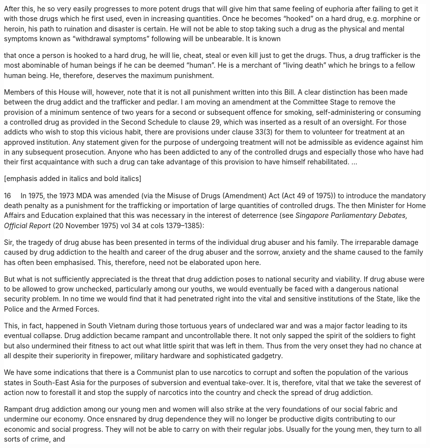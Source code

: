 After this, he so very easily progresses to more potent drugs that will give him that same feeling of euphoria after failing to get it with those drugs which he first used, even in increasing quantities. Once he becomes “hooked” on a hard drug, e.g. morphine or heroin, his path to ruination and disaster is certain. He will not be able to stop taking such a drug as the physical and mental symptoms known as “withdrawal symptoms” following will be unbearable. It is known 


 that once a person is hooked to a hard drug, he will lie, cheat, steal or even kill just to get the drugs. Thus, a drug trafficker is the most abominable of human beings if he can be deemed “human”. He is a merchant of “living death” which he brings to a fellow human being. He, therefore, deserves the maximum punishment. 

 Members of this House will, however, note that it is not all punishment written into this Bill. A clear distinction has been made between the drug addict and the trafficker and pedlar. I am moving an amendment at the Committee Stage to remove the provision of a minimum sentence of two years for a second or subsequent offence for smoking, self-administering or consuming a controlled drug as provided in the Second Schedule to clause 29, which was inserted as a result of an oversight. For those addicts who wish to stop this vicious habit, there are provisions under clause 33(3) for them to volunteer for treatment at an approved institution. Any statement given for the purpose of undergoing treatment will not be admissible as evidence against him in any subsequent prosecution. Anyone who has been addicted to any of the controlled drugs and especially those who have had their first acquaintance with such a drug can take advantage of this provision to have himself rehabilitated. ... 

 [emphasis added in italics and bold italics] 

16     In 1975, the 1973 MDA was amended (via the Misuse of Drugs (Amendment) Act (Act 49 of 1975)) to introduce the mandatory death penalty as a punishment for the trafficking or importation of large quantities of controlled drugs. The then Minister for Home Affairs and Education explained that this was necessary in the interest of deterrence (see _Singapore Parliamentary Debates, Official Report_ (20 November 1975) vol 34 at cols 1379–1385): 

 Sir, the tragedy of drug abuse has been presented in terms of the individual drug abuser and his family. The irreparable damage caused by drug addiction to the health and career of the drug abuser and the sorrow, anxiety and the shame caused to the family has often been emphasised. This, therefore, need not be elaborated upon here. 

 But what is not sufficiently appreciated is the threat that drug addiction poses to national security and viability. If drug abuse were to be allowed to grow unchecked, particularly among our youths, we would eventually be faced with a dangerous national security problem. In no time we would find that it had penetrated right into the vital and sensitive institutions of the State, like the Police and the Armed Forces. 

 This, in fact, happened in South Vietnam during those tortuous years of undeclared war and was a major factor leading to its eventual collapse. Drug addiction became rampant and uncontrollable there. It not only sapped the spirit of the soldiers to fight but also undermined their fitness to act out what little spirit that was left in them. Thus from the very onset they had no chance at all despite their superiority in firepower, military hardware and sophisticated gadgetry. 

 We have some indications that there is a Communist plan to use narcotics to corrupt and soften the population of the various states in South-East Asia for the purposes of subversion and eventual take-over. It is, therefore, vital that we take the severest of action now to forestall it and stop the supply of narcotics into the country and check the spread of drug addiction. 

 Rampant drug addiction among our young men and women will also strike at the very foundations of our social fabric and undermine our economy. Once ensnared by drug dependence they will no longer be productive digits contributing to our economic and social progress. They will not be able to carry on with their regular jobs. Usually for the young men, they turn to all sorts of crime, and 
